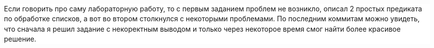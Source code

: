 Если говорить про саму лабораторную работу, то с первым заданием проблем не возникло, описал 2 простых предиката по обработке списков, а вот во втором столкнулся с некоторыми проблемами. По последним коммитам можно увидеть, что сначала я решил задание с некоректным выводом и только через некоторое время смог найти более красивое решение.




